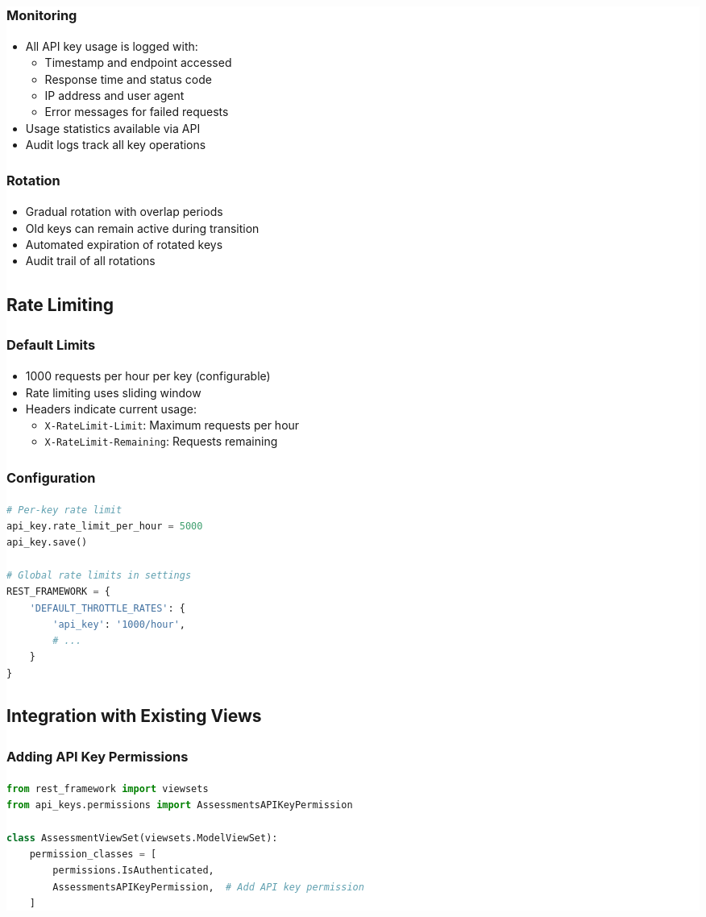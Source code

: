 ### Monitoring
- All API key usage is logged with:
  - Timestamp and endpoint accessed
  - Response time and status code
  - IP address and user agent
  - Error messages for failed requests
- Usage statistics available via API
- Audit logs track all key operations

### Rotation
- Gradual rotation with overlap periods
- Old keys can remain active during transition
- Automated expiration of rotated keys
- Audit trail of all rotations

## Rate Limiting

### Default Limits
- 1000 requests per hour per key (configurable)
- Rate limiting uses sliding window
- Headers indicate current usage:
  - `X-RateLimit-Limit`: Maximum requests per hour
  - `X-RateLimit-Remaining`: Requests remaining

### Configuration
```python
# Per-key rate limit
api_key.rate_limit_per_hour = 5000
api_key.save()

# Global rate limits in settings
REST_FRAMEWORK = {
    'DEFAULT_THROTTLE_RATES': {
        'api_key': '1000/hour',
        # ...
    }
}
```

## Integration with Existing Views

### Adding API Key Permissions
```python
from rest_framework import viewsets
from api_keys.permissions import AssessmentsAPIKeyPermission

class AssessmentViewSet(viewsets.ModelViewSet):
    permission_classes = [
        permissions.IsAuthenticated,
        AssessmentsAPIKeyPermission,  # Add API key permission
    ]
```
